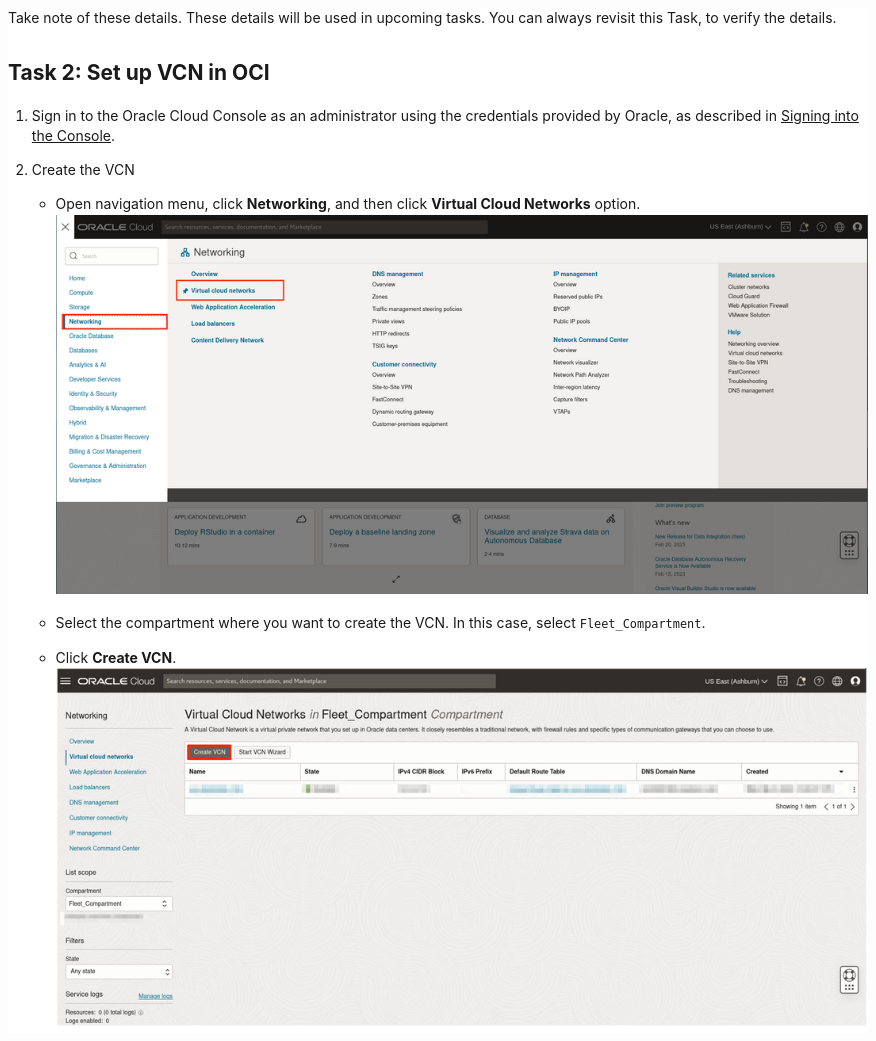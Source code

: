Take note of these details. These details will be used in upcoming tasks. You can always revisit this Task, to verify the details.    


## Task 2: Set up VCN in OCI

1. Sign in to the Oracle Cloud Console as an administrator using the credentials provided by Oracle, as described in [Signing into the Console](https://docs.oracle.com/en-us/iaas/Content/GSG/Tasks/signingin.htm).
&nbsp;

2. Create the VCN
    * Open navigation menu, click **Networking**, and then click **Virtual Cloud Networks** option. 
    ![image of navigating to Virtual Cloud Networks section](images/navigate-to-vcn.png)

    * Select the compartment where you want to create the VCN. In this case, select `Fleet_Compartment`.

    * Click **Create VCN**.
    ![image of step to create a new VCN](images/create-vcn.png)
